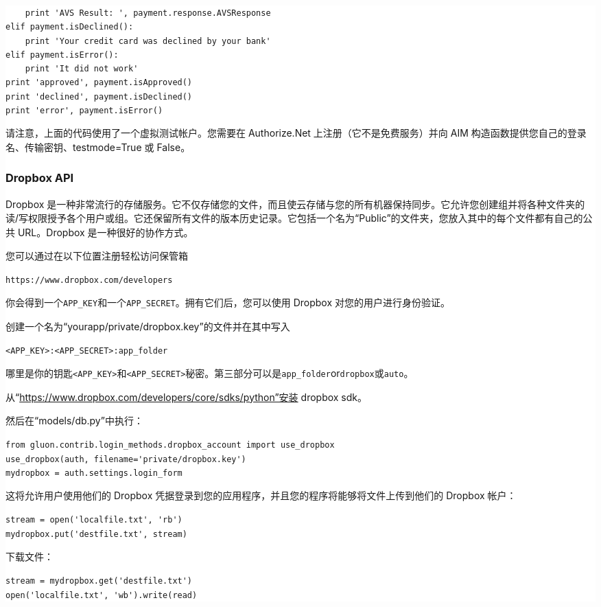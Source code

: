 ```
    print 'AVS Result: ', payment.response.AVSResponse
elif payment.isDeclined():
    print 'Your credit card was declined by your bank'
elif payment.isError():
    print 'It did not work'
print 'approved', payment.isApproved()
print 'declined', payment.isDeclined()
print 'error', payment.isError()
```

请注意，上面的代码使用了一个虚拟测试帐户。您需要在 Authorize.Net 上注册（它不是免费服务）并向 AIM 构造函数提供您自己的登录名、传输密钥、testmode=True 或 False。



### Dropbox API

Dropbox 是一种非常流行的存储服务。它不仅存储您的文件，而且使云存储与您的所有机器保持同步。它允许您创建组并将各种文件夹的读/写权限授予各个用户或组。它还保留所有文件的版本历史记录。它包括一个名为“Public”的文件夹，您放入其中的每个文件都有自己的公共 URL。Dropbox 是一种很好的协作方式。

您可以通过在以下位置注册轻松访问保管箱

```
https://www.dropbox.com/developers
```

你会得到一个`APP_KEY`和一个`APP_SECRET`。拥有它们后，您可以使用 Dropbox 对您的用户进行身份验证。

创建一个名为“yourapp/private/dropbox.key”的文件并在其中写入

```
<APP_KEY>:<APP_SECRET>:app_folder
```

哪里是你的钥匙`<APP_KEY>`和`<APP_SECRET>`秘密。第三部分可以是`app_folder`or`dropbox`或`auto`。

从“https://www.dropbox.com/developers/core/sdks/python”安装 dropbox sdk。

然后在“models/db.py”中执行：

```
from gluon.contrib.login_methods.dropbox_account import use_dropbox
use_dropbox(auth, filename='private/dropbox.key')
mydropbox = auth.settings.login_form
```

这将允许用户使用他们的 Dropbox 凭据登录到您的应用程序，并且您的程序将能够将文件上传到他们的 Dropbox 帐户：

```
stream = open('localfile.txt', 'rb')
mydropbox.put('destfile.txt', stream)
```

下载文件：

```
stream = mydropbox.get('destfile.txt')
open('localfile.txt', 'wb').write(read)
```

